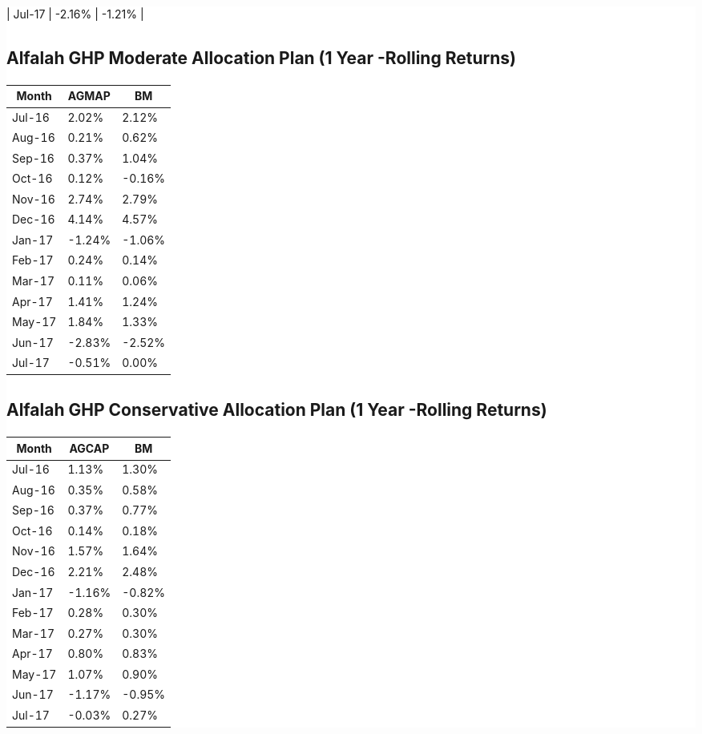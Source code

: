| Jul-17 | -2.16% | -1.21% |

## Alfalah GHP Moderate Allocation Plan (1 Year -Rolling Returns)

| Month  | AGMAP  | BM     |
| ------ | ------ | ------ |
| Jul-16 | 2.02%  | 2.12%  |
| Aug-16 | 0.21%  | 0.62%  |
| Sep-16 | 0.37%  | 1.04%  |
| Oct-16 | 0.12%  | -0.16% |
| Nov-16 | 2.74%  | 2.79%  |
| Dec-16 | 4.14%  | 4.57%  |
| Jan-17 | -1.24% | -1.06% |
| Feb-17 | 0.24%  | 0.14%  |
| Mar-17 | 0.11%  | 0.06%  |
| Apr-17 | 1.41%  | 1.24%  |
| May-17 | 1.84%  | 1.33%  |
| Jun-17 | -2.83% | -2.52% |
| Jul-17 | -0.51% | 0.00%  |

## Alfalah GHP Conservative Allocation Plan (1 Year -Rolling Returns)

| Month  | AGCAP  | BM     |
| ------ | ------ | ------ |
| Jul-16 | 1.13%  | 1.30%  |
| Aug-16 | 0.35%  | 0.58%  |
| Sep-16 | 0.37%  | 0.77%  |
| Oct-16 | 0.14%  | 0.18%  |
| Nov-16 | 1.57%  | 1.64%  |
| Dec-16 | 2.21%  | 2.48%  |
| Jan-17 | -1.16% | -0.82% |
| Feb-17 | 0.28%  | 0.30%  |
| Mar-17 | 0.27%  | 0.30%  |
| Apr-17 | 0.80%  | 0.83%  |
| May-17 | 1.07%  | 0.90%  |
| Jun-17 | -1.17% | -0.95% |
| Jul-17 | -0.03% | 0.27%  |
